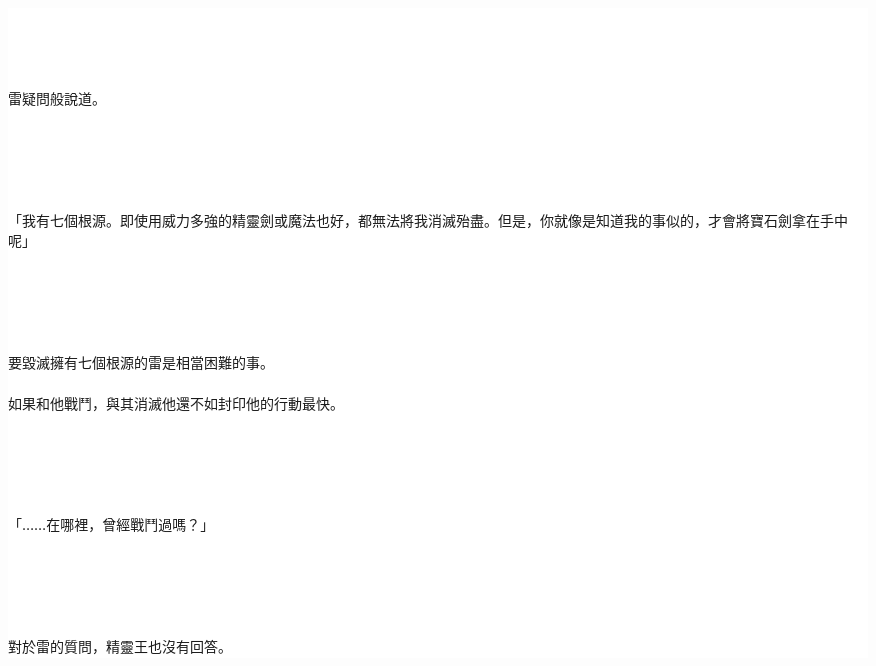 <br/>

<br/>
 
<br/>

<br/>
雷疑問般說道。
<br/>

<br/>
 
<br/>

<br/>
 
<br/>

<br/>
「我有七個根源。即使用威力多強的精靈劍或魔法也好，都無法將我消滅殆盡。但是，你就像是知道我的事似的，才會將寶石劍拿在手中呢」
<br/>

<br/>
 
<br/>

<br/>
 
<br/>

<br/>
要毀滅擁有七個根源的雷是相當困難的事。
<br/>

<br/>
如果和他戰鬥，與其消滅他還不如封印他的行動最快。
<br/>

<br/>
 
<br/>

<br/>
 
<br/>

<br/>
「……在哪裡，曾經戰鬥過嗎？」
<br/>

<br/>
 
<br/>

<br/>
 
<br/>

<br/>
對於雷的質問，精靈王也沒有回答。
<br/>
